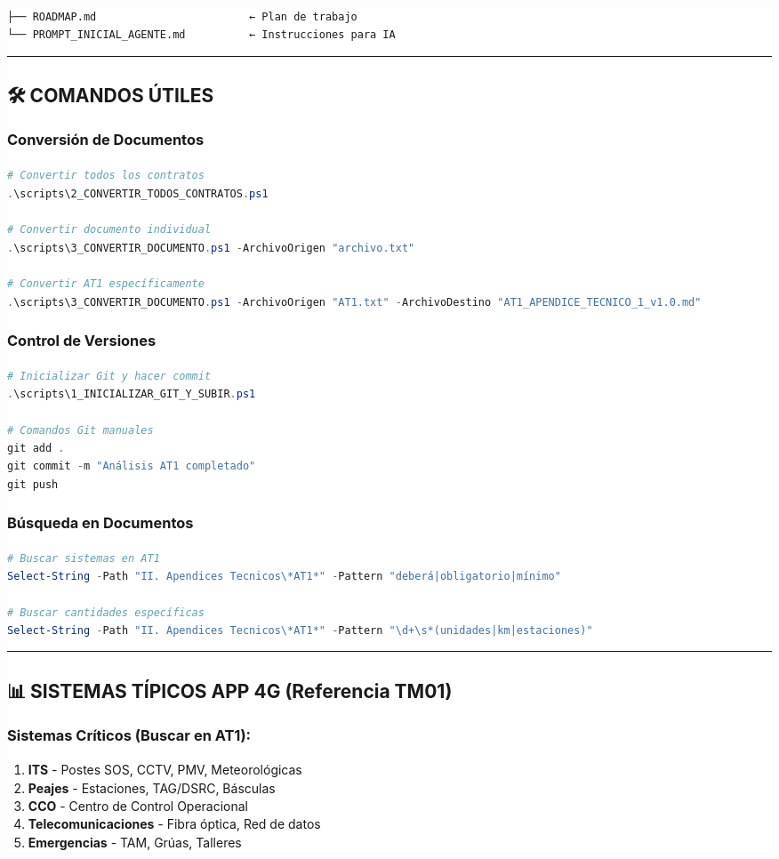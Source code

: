 ```
├── ROADMAP.md                        ← Plan de trabajo
└── PROMPT_INICIAL_AGENTE.md          ← Instrucciones para IA
```

---

## 🛠️ COMANDOS ÚTILES

### Conversión de Documentos
```powershell
# Convertir todos los contratos
.\scripts\2_CONVERTIR_TODOS_CONTRATOS.ps1

# Convertir documento individual
.\scripts\3_CONVERTIR_DOCUMENTO.ps1 -ArchivoOrigen "archivo.txt"

# Convertir AT1 específicamente
.\scripts\3_CONVERTIR_DOCUMENTO.ps1 -ArchivoOrigen "AT1.txt" -ArchivoDestino "AT1_APENDICE_TECNICO_1_v1.0.md"
```

### Control de Versiones
```powershell
# Inicializar Git y hacer commit
.\scripts\1_INICIALIZAR_GIT_Y_SUBIR.ps1

# Comandos Git manuales
git add .
git commit -m "Análisis AT1 completado"
git push
```

### Búsqueda en Documentos
```powershell
# Buscar sistemas en AT1
Select-String -Path "II. Apendices Tecnicos\*AT1*" -Pattern "deberá|obligatorio|mínimo"

# Buscar cantidades específicas
Select-String -Path "II. Apendices Tecnicos\*AT1*" -Pattern "\d+\s*(unidades|km|estaciones)"
```

---

## 📊 SISTEMAS TÍPICOS APP 4G (Referencia TM01)

### Sistemas Críticos (Buscar en AT1):
1. **ITS** - Postes SOS, CCTV, PMV, Meteorológicas
2. **Peajes** - Estaciones, TAG/DSRC, Básculas
3. **CCO** - Centro de Control Operacional
4. **Telecomunicaciones** - Fibra óptica, Red de datos
5. **Emergencias** - TAM, Grúas, Talleres
